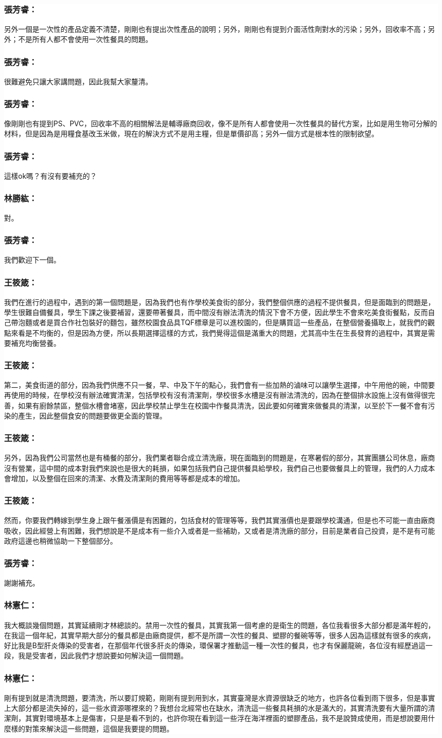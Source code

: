### 張芳睿：
另外一個是一次性的產品定義不清楚，剛剛也有提出次性產品的說明；另外，剛剛也有提到介面活性劑對水的污染；另外，回收率不高；另外；不是所有人都不會使用一次性餐具的問題。

### 張芳睿：
很難避免只讓大家講問題，因此我幫大家釐清。

### 張芳睿：
像剛剛也有提到PS、PVC，回收率不高的相關解法是輔導廠商回收，像不是所有人都會使用一次性餐具的替代方案，比如是用生物可分解的材料，但是因為是用糧食基改玉米做，現在的解決方式不是用主糧，但是單價卻高；另外一個方式是根本性的限制欲望。

### 張芳睿：
這樣ok嗎？有沒有要補充的？

### 林勝紘：
對。

### 張芳睿：
我們歡迎下一個。

### 王筱箴：
我們在進行的過程中，遇到的第一個問題是，因為我們也有作學校美食街的部分，我們整個供應的過程不提供餐具，但是面臨到的問題是，學生很難自備餐具，學生下課之後要補習，還要帶著餐具，而中間沒有辦法清洗的情況下會不方便，因此學生不會來吃美食街餐點，反而自己帶泡麵或者是買合作社包裝好的麵包，雖然校園食品具TQF標章是可以進校園的，但是購買這一些產品，在整個營養攝取上，就我們的觀點來看是不均衡的，但是因為方便，所以長期選擇這樣的方式，我們覺得這個是滿重大的問題，尤其高中生在生長發育的過程中，其實是需要補充均衡營養。

### 王筱箴：
第二，美食街道的部分，因為我們供應不只一餐，早、中及下午的點心，我們會有一些加熱的滷味可以讓學生選擇，中午用他的碗，中間要再使用的時候，在學校沒有辦法確實清潔，包括學校有沒有清潔劑，學校很多水槽是沒有辦法清洗的，因為在整個排水設施上沒有做得很完善，如果有廚餘禁區，整個水槽會堵塞，因此學校禁止學生在校園中作餐具清洗，因此要如何確實來做餐具的清潔，以至於下一餐不會有污染的產生，因此整個食安的問題要做更全面的管理。

### 王筱箴：
另外，因為我們公司當然也是有桶餐的部分，我們業者聯合成立清洗廠，現在面臨到的問題是，在寒暑假的部分，其實團膳公司休息，廠商沒有營業，這中間的成本對我們來說也是很大的耗損，如果包括我們自己提供餐具給學校，我們自己也要做餐具上的管理，我們的人力成本會增加，以及整個在回來的清潔、水費及清潔劑的費用等等都是成本的增加。

### 王筱箴：
然而，你要我們轉嫁到學生身上跟午餐漲價是有困難的，包括食材的管理等等，我們其實漲價也是要跟學校溝通，但是也不可能一直由廠商吸收，因此經營上有困難，我們想說是不是成本有一些介入或者是一些補助，又或者是清洗廠的部分，目前是業者自己投資，是不是有可能政府這邊也稍微協助一下整個部分。

### 張芳睿：
謝謝補充。

### 林憲仁：
我大概談幾個問題，其實延續剛才林總談的。禁用一次性的餐具，其實我第一個考慮的是衛生的問題，各位我看很多大部分都是滿年輕的，在我這一個年紀，其實早期大部分的餐具都是由廠商提供，都不是所謂一次性的餐具、塑膠的餐碗等等，很多人因為這樣就有很多的疾病，好比我是B型肝炎傳染的受害者，在那個年代很多肝炎的傳染，環保署才推動這一種一次性的餐具，也才有保麗龍碗，各位沒有經歷過這一段，我是受害者，因此我們才想說要如何解決這一個問題。

### 林憲仁：
剛有提到就是清洗問題，要清洗，所以要訂規範，剛剛有提到用到水，其實臺灣是水資源很缺乏的地方，也許各位看到雨下很多，但是事實上大部分都是流失掉的，這一些水資源哪裡來的？我想台北經常也在缺水，清洗這一些餐具耗損的水是滿大的，其實清洗要有大量所謂的清潔劑，其實對環境基本上是傷害，只是是看不到的，也許你現在看到這一些浮在海洋裡面的塑膠產品，我不是說贊成使用，而是想說要用什麼樣的對策來解決這一些問題，這個是我要提的問題。
